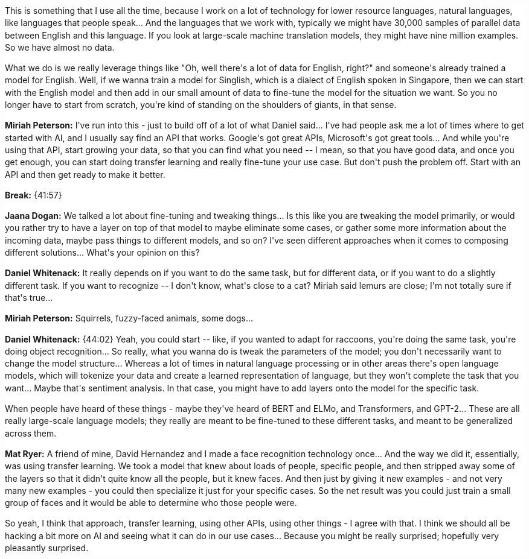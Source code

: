 This is something that I use all the time, because I work on a lot of technology for lower resource languages, natural languages, like languages that people speak... And the languages that we work with, typically we might have 30,000 samples of parallel data between English and this language. If you look at large-scale machine translation models, they might have nine million examples. So we have almost no data.

What we do is we really leverage things like "Oh, well there's a lot of data for English, right?" and someone's already trained a model for English. Well, if we wanna train a model for Singlish, which is a dialect of English spoken in Singapore, then we can start with the English model and then add in our small amount of data to fine-tune the model for the situation we want. So you no longer have to start from scratch, you're kind of standing on the shoulders of giants, in that sense.

**Miriah Peterson:** I've run into this - just to build off of a lot of what Daniel said... I've had people ask me a lot of times where to get started with AI, and I usually say find an API that works. Google's got great APIs, Microsoft's got great tools... And while you're using that API, start growing your data, so that you can find what you need -- I mean, so that you have good data, and once you get enough, you can start doing transfer learning and really fine-tune your use case. But don't push the problem off. Start with an API and then get ready to make it better.

**Break:** \{41:57\}

**Jaana Dogan:** We talked a lot about fine-tuning and tweaking things... Is this like you are tweaking the model primarily, or would you rather try to have a layer on top of that model to maybe eliminate some cases, or gather some more information about the incoming data, maybe pass things to different models, and so on? I've seen different approaches when it comes to composing different solutions... What's your opinion on this?

**Daniel Whitenack:** It really depends on if you want to do the same task, but for different data, or if you want to do a slightly different task. If you want to recognize -- I don't know, what's close to a cat? Miriah said lemurs are close; I'm not totally sure if that's true...

**Miriah Peterson:** Squirrels, fuzzy-faced animals, some dogs...

**Daniel Whitenack:** \{44:02\} Yeah, you could start -- like, if you wanted to adapt for raccoons, you're doing the same task, you're doing object recognition... So really, what you wanna do is tweak the parameters of the model; you don't necessarily want to change the model structure... Whereas a lot of times in natural language processing or in other areas there's open language models, which will tokenize your data and create a learned representation of language, but they won't complete the task that you want... Maybe that's sentiment analysis. In that case, you might have to add layers onto the model for the specific task.

When people have heard of these things - maybe they've heard of BERT and ELMo, and Transformers, and GPT-2... These are all really large-scale language models; they really are meant to be fine-tuned to these different tasks, and meant to be generalized across them.

**Mat Ryer:** A friend of mine, David Hernandez and I made a face recognition technology once... And the way we did it, essentially, was using transfer learning. We took a model that knew about loads of people, specific people, and then stripped away some of the layers so that it didn't quite know all the people, but it knew faces. And then just by giving it new examples - and not very many new examples - you could then specialize it just for your specific cases. So the net result was you could just train a small group of faces and it would be able to determine who those people were.

So yeah, I think that approach, transfer learning, using other APIs, using other things - I agree with that. I think we should all be hacking a bit more on AI and seeing what it can do in our use cases... Because you might be really surprised; hopefully very pleasantly surprised.
